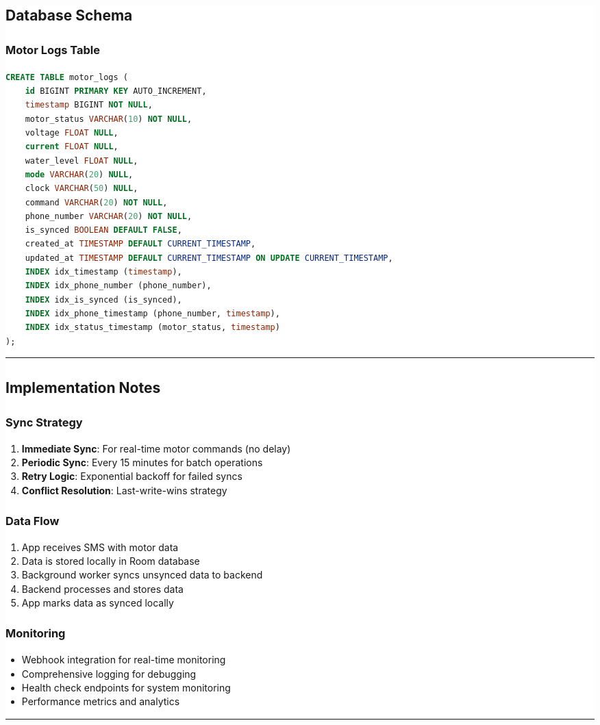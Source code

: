 ## Database Schema

### Motor Logs Table
```sql
CREATE TABLE motor_logs (
    id BIGINT PRIMARY KEY AUTO_INCREMENT,
    timestamp BIGINT NOT NULL,
    motor_status VARCHAR(10) NOT NULL,
    voltage FLOAT NULL,
    current FLOAT NULL,
    water_level FLOAT NULL,
    mode VARCHAR(20) NULL,
    clock VARCHAR(50) NULL,
    command VARCHAR(20) NOT NULL,
    phone_number VARCHAR(20) NOT NULL,
    is_synced BOOLEAN DEFAULT FALSE,
    created_at TIMESTAMP DEFAULT CURRENT_TIMESTAMP,
    updated_at TIMESTAMP DEFAULT CURRENT_TIMESTAMP ON UPDATE CURRENT_TIMESTAMP,
    INDEX idx_timestamp (timestamp),
    INDEX idx_phone_number (phone_number),
    INDEX idx_is_synced (is_synced),
    INDEX idx_phone_timestamp (phone_number, timestamp),
    INDEX idx_status_timestamp (motor_status, timestamp)
);
```

---

## Implementation Notes

### Sync Strategy
1. **Immediate Sync**: For real-time motor commands (no delay)
2. **Periodic Sync**: Every 15 minutes for batch operations
3. **Retry Logic**: Exponential backoff for failed syncs
4. **Conflict Resolution**: Last-write-wins strategy

### Data Flow
1. App receives SMS with motor data
2. Data is stored locally in Room database
3. Background worker syncs unsynced data to backend
4. Backend processes and stores data
5. App marks data as synced locally

### Monitoring
- Webhook integration for real-time monitoring
- Comprehensive logging for debugging
- Health check endpoints for system monitoring
- Performance metrics and analytics

---